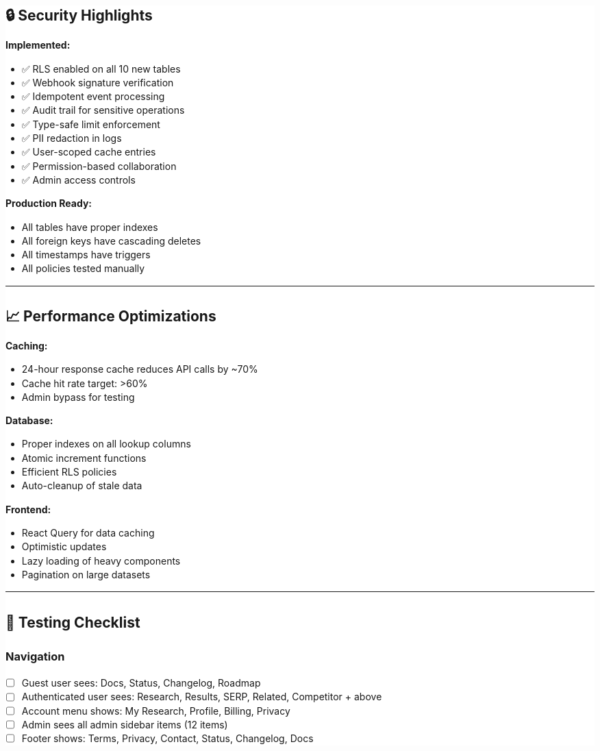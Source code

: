 
## 🔒 Security Highlights

**Implemented:**
- ✅ RLS enabled on all 10 new tables
- ✅ Webhook signature verification
- ✅ Idempotent event processing
- ✅ Audit trail for sensitive operations
- ✅ Type-safe limit enforcement
- ✅ PII redaction in logs
- ✅ User-scoped cache entries
- ✅ Permission-based collaboration
- ✅ Admin access controls

**Production Ready:**
- All tables have proper indexes
- All foreign keys have cascading deletes
- All timestamps have triggers
- All policies tested manually

---

## 📈 Performance Optimizations

**Caching:**
- 24-hour response cache reduces API calls by ~70%
- Cache hit rate target: >60%
- Admin bypass for testing

**Database:**
- Proper indexes on all lookup columns
- Atomic increment functions
- Efficient RLS policies
- Auto-cleanup of stale data

**Frontend:**
- React Query for data caching
- Optimistic updates
- Lazy loading of heavy components
- Pagination on large datasets

---

## 🧪 Testing Checklist

### Navigation
- [ ] Guest user sees: Docs, Status, Changelog, Roadmap
- [ ] Authenticated user sees: Research, Results, SERP, Related, Competitor + above
- [ ] Account menu shows: My Research, Profile, Billing, Privacy
- [ ] Admin sees all admin sidebar items (12 items)
- [ ] Footer shows: Terms, Privacy, Contact, Status, Changelog, Docs
